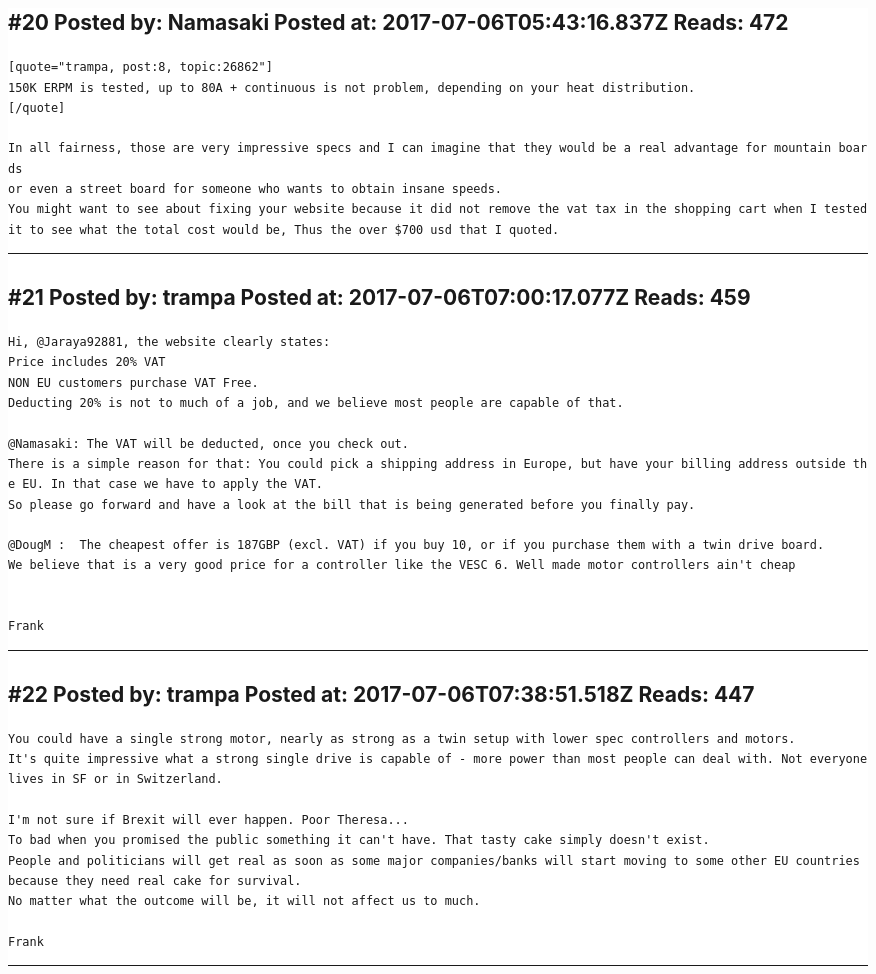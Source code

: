 ## \#20 Posted by: Namasaki Posted at: 2017-07-06T05:43:16.837Z Reads: 472

```
[quote="trampa, post:8, topic:26862"]
150K ERPM is tested, up to 80A + continuous is not problem, depending on your heat distribution.
[/quote]

In all fairness, those are very impressive specs and I can imagine that they would be a real advantage for mountain boards
or even a street board for someone who wants to obtain insane speeds.
You might want to see about fixing your website because it did not remove the vat tax in the shopping cart when I tested it to see what the total cost would be, Thus the over $700 usd that I quoted.
```

---
## \#21 Posted by: trampa Posted at: 2017-07-06T07:00:17.077Z Reads: 459

```
Hi, @Jaraya92881, the website clearly states: 
Price includes 20% VAT
NON EU customers purchase VAT Free.  
Deducting 20% is not to much of a job, and we believe most people are capable of that.

@Namasaki: The VAT will be deducted, once you check out. 
There is a simple reason for that: You could pick a shipping address in Europe, but have your billing address outside the EU. In that case we have to apply the VAT. 
So please go forward and have a look at the bill that is being generated before you finally pay. 

@DougM :  The cheapest offer is 187GBP (excl. VAT) if you buy 10, or if you purchase them with a twin drive board.
We believe that is a very good price for a controller like the VESC 6. Well made motor controllers ain't cheap


Frank
```

---
## \#22 Posted by: trampa Posted at: 2017-07-06T07:38:51.518Z Reads: 447

```
You could have a single strong motor, nearly as strong as a twin setup with lower spec controllers and motors.
It's quite impressive what a strong single drive is capable of - more power than most people can deal with. Not everyone lives in SF or in Switzerland. 

I'm not sure if Brexit will ever happen. Poor Theresa...
To bad when you promised the public something it can't have. That tasty cake simply doesn't exist.
People and politicians will get real as soon as some major companies/banks will start moving to some other EU countries because they need real cake for survival.
No matter what the outcome will be, it will not affect us to much. 

Frank
```

---